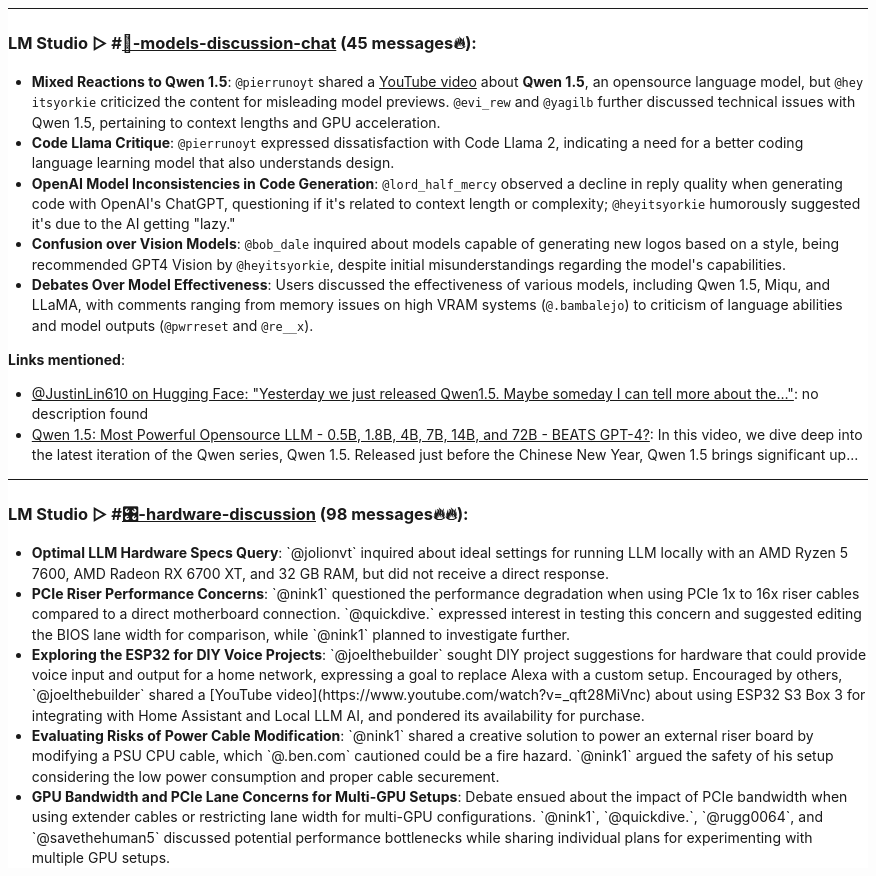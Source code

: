   

---


### LM Studio ▷ #[🤖-models-discussion-chat](https://discord.com/channels/1110598183144399058/1111649100518133842/1204751117733601310) (45 messages🔥): 

- **Mixed Reactions to Qwen 1.5**: `@pierrunoyt` shared a [YouTube video](https://www.youtube.com/watch?v=RjCYLIUfxrE&t=1s) about **Qwen 1.5**, an opensource language model, but `@heyitsyorkie` criticized the content for misleading model previews. `@evi_rew` and `@yagilb` further discussed technical issues with Qwen 1.5, pertaining to context lengths and GPU acceleration.
- **Code Llama Critique**: `@pierrunoyt` expressed dissatisfaction with Code Llama 2, indicating a need for a better coding language learning model that also understands design.
- **OpenAI Model Inconsistencies in Code Generation**: `@lord_half_mercy` observed a decline in reply quality when generating code with OpenAI's ChatGPT, questioning if it's related to context length or complexity; `@heyitsyorkie` humorously suggested it's due to the AI getting "lazy."
- **Confusion over Vision Models**: `@bob_dale` inquired about models capable of generating new logos based on a style, being recommended GPT4 Vision by `@heyitsyorkie`, despite initial misunderstandings regarding the model's capabilities.
- **Debates Over Model Effectiveness**: Users discussed the effectiveness of various models, including Qwen 1.5, Miqu, and LLaMA, with comments ranging from memory issues on high VRAM systems (`@.bambalejo`) to criticism of language abilities and model outputs (`@pwrreset` and `@re__x`).


**Links mentioned**:

- [@JustinLin610 on Hugging Face: &quot;Yesterday we just released Qwen1.5. Maybe someday I can tell more about the…&quot;](https://huggingface.co/posts/JustinLin610/764363519759697): no description found
- [Qwen 1.5: Most Powerful Opensource LLM - 0.5B, 1.8B, 4B, 7B, 14B, and 72B - BEATS GPT-4?](https://www.youtube.com/watch?v=RjCYLIUfxrE&t=1s): In this video, we dive deep into the latest iteration of the Qwen series, Qwen 1.5. Released just before the Chinese New Year, Qwen 1.5 brings significant up...

  

---


### LM Studio ▷ #[🎛-hardware-discussion](https://discord.com/channels/1110598183144399058/1153759714082033735/1204763761383178311) (98 messages🔥🔥): 

<ul>
  <li><strong>Optimal LLM Hardware Specs Query</strong>: `@jolionvt` inquired about ideal settings for running LLM locally with an AMD Ryzen 5 7600, AMD Radeon RX 6700 XT, and 32 GB RAM, but did not receive a direct response.</li>
  <li><strong>PCIe Riser Performance Concerns</strong>: `@nink1` questioned the performance degradation when using PCIe 1x to 16x riser cables compared to a direct motherboard connection. `@quickdive.` expressed interest in testing this concern and suggested editing the BIOS lane width for comparison, while `@nink1` planned to investigate further.</li>
  <li><strong>Exploring the ESP32 for DIY Voice Projects</strong>: `@joelthebuilder` sought DIY project suggestions for hardware that could provide voice input and output for a home network, expressing a goal to replace Alexa with a custom setup. Encouraged by others, `@joelthebuilder` shared a [YouTube video](https://www.youtube.com/watch?v=_qft28MiVnc) about using ESP32 S3 Box 3 for integrating with Home Assistant and Local LLM AI, and pondered its availability for purchase.</li>
  <li><strong>Evaluating Risks of Power Cable Modification</strong>: `@nink1` shared a creative solution to power an external riser board by modifying a PSU CPU cable, which `@.ben.com` cautioned could be a fire hazard. `@nink1` argued the safety of his setup considering the low power consumption and proper cable securement.</li>
  <li><strong>GPU Bandwidth and PCIe Lane Concerns for Multi-GPU Setups</strong>: Debate ensued about the impact of PCIe bandwidth when using extender cables or restricting lane width for multi-GPU configurations. `@nink1`, `@quickdive.`, `@rugg0064`, and `@savethehuman5` discussed potential performance bottlenecks while sharing individual plans for experimenting with multiple GPU setups.</li>
</ul>
